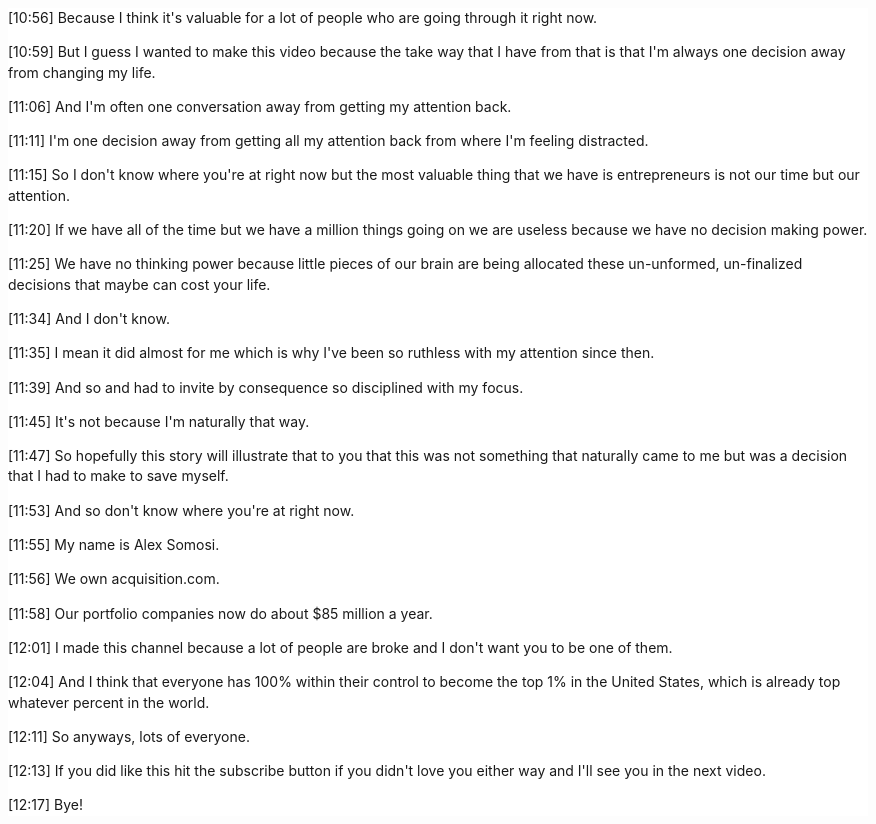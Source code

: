 [10:56] Because I think it's valuable for a lot of people who are going through it right now.

[10:59] But I guess I wanted to make this video because the take way that I have from that is that I'm always one decision away from changing my life.

[11:06] And I'm often one conversation away from getting my attention back.

[11:11] I'm one decision away from getting all my attention back from where I'm feeling distracted.

[11:15] So I don't know where you're at right now but the most valuable thing that we have is entrepreneurs is not our time but our attention.

[11:20] If we have all of the time but we have a million things going on we are useless because we have no decision making power.

[11:25] We have no thinking power because little pieces of our brain are being allocated these un-unformed, un-finalized decisions that maybe can cost your life.

[11:34] And I don't know.

[11:35] I mean it did almost for me which is why I've been so ruthless with my attention since then.

[11:39] And so and had to invite by consequence so disciplined with my focus.

[11:45] It's not because I'm naturally that way.

[11:47] So hopefully this story will illustrate that to you that this was not something that naturally came to me but was a decision that I had to make to save myself.

[11:53] And so don't know where you're at right now.

[11:55] My name is Alex Somosi.

[11:56] We own acquisition.com.

[11:58] Our portfolio companies now do about $85 million a year.

[12:01] I made this channel because a lot of people are broke and I don't want you to be one of them.

[12:04] And I think that everyone has 100% within their control to become the top 1% in the United States, which is already top whatever percent in the world.

[12:11] So anyways, lots of everyone.

[12:13] If you did like this hit the subscribe button if you didn't love you either way and I'll see you in the next video.

[12:17] Bye!

